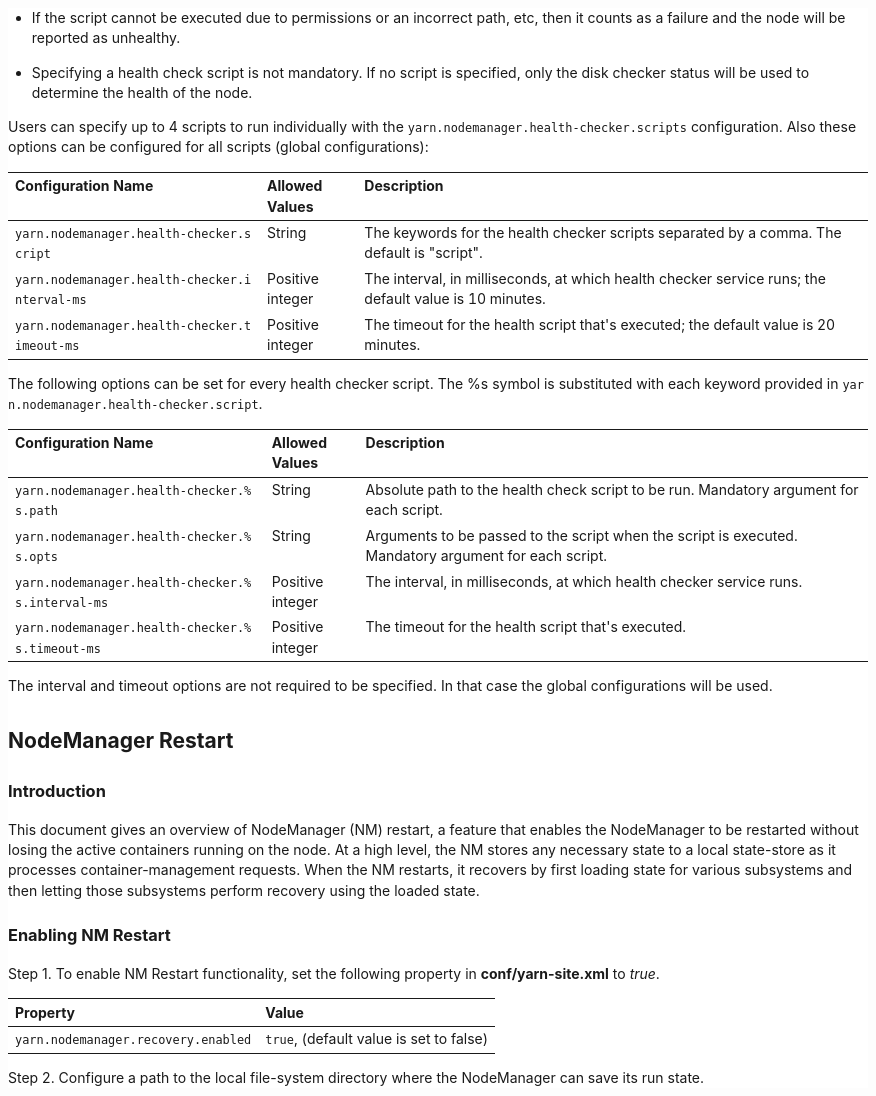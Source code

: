   * If the script cannot be executed due to permissions or an incorrect path, etc, then it counts as a failure and the node will be reported as unhealthy.

  * Specifying a health check script is not mandatory. If no script is specified, only the disk checker status will be used to determine the health of the node.

Users can specify up to 4 scripts to run individually with the `yarn.nodemanager.health-checker.scripts` configuration. Also these options can be configured for all scripts (global configurations):

| Configuration Name | Allowed Values | Description |
|:---- |:---- |:---- |
|`yarn.nodemanager.health-checker.script`| String | The keywords for the health checker scripts separated by a comma. The default is "script". |
| `yarn.nodemanager.health-checker.interval-ms` | Positive integer | The interval, in milliseconds, at which health checker service runs; the default value is 10 minutes. |
| `yarn.nodemanager.health-checker.timeout-ms` | Positive integer | The timeout for the health script that's executed; the default value is 20 minutes. |

The following options can be set for every health checker script. The %s symbol is substituted with each keyword provided in `yarn.nodemanager.health-checker.script`.

| Configuration Name | Allowed Values | Description |
|:---- |:---- |:---- |
| `yarn.nodemanager.health-checker.%s.path` | String | Absolute path to the health check script to be run. Mandatory argument for each script. |
| `yarn.nodemanager.health-checker.%s.opts` | String | Arguments to be passed to the script when the script is executed. Mandatory argument for each script. |
| `yarn.nodemanager.health-checker.%s.interval-ms` | Positive integer | The interval, in milliseconds, at which health checker service runs.  |
| `yarn.nodemanager.health-checker.%s.timeout-ms` | Positive integer | The timeout for the health script that's executed. |

The interval and timeout options are not required to be specified. In that case the global configurations will be used.

NodeManager Restart
-------------------

### Introduction

This document gives an overview of NodeManager (NM) restart, a feature that enables the NodeManager to be restarted without losing the active containers running on the node. At a high level, the NM stores any necessary state to a local state-store as it processes container-management requests. When the NM restarts, it recovers by first loading state for various subsystems and then letting those subsystems perform recovery using the loaded state.

### Enabling NM Restart

Step 1. To enable NM Restart functionality, set the following property in **conf/yarn-site.xml** to *true*.

| Property | Value |
|:---- |:---- |
| `yarn.nodemanager.recovery.enabled` | `true`, (default value is set to false) |

Step 2.  Configure a path to the local file-system directory where the NodeManager can save its run state.
